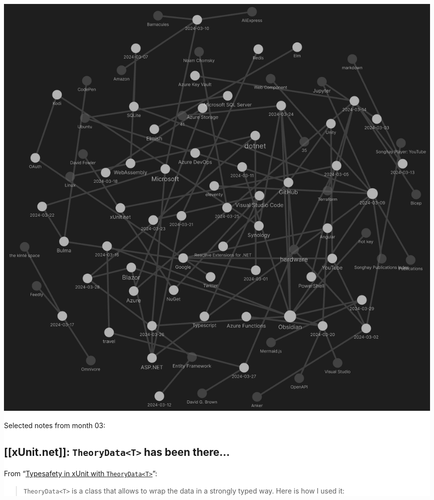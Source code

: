 ![Obsidian second brain](../presentation/image/day-path-2024-03-30-16-50-51.png)

Selected notes from month 03:

## [[xUnit.net]]: `TheoryData<T>` has been there…

From “[Typesafety in xUnit with `TheoryData<T>`](https://steven-giesel.com/blogPost/a8aa3385-8829-444a-b269-7ecb38aeaf2f)”:

>`TheoryData<T>` is a class that allows to wrap the data in a strongly typed way. Here is how I used it:
